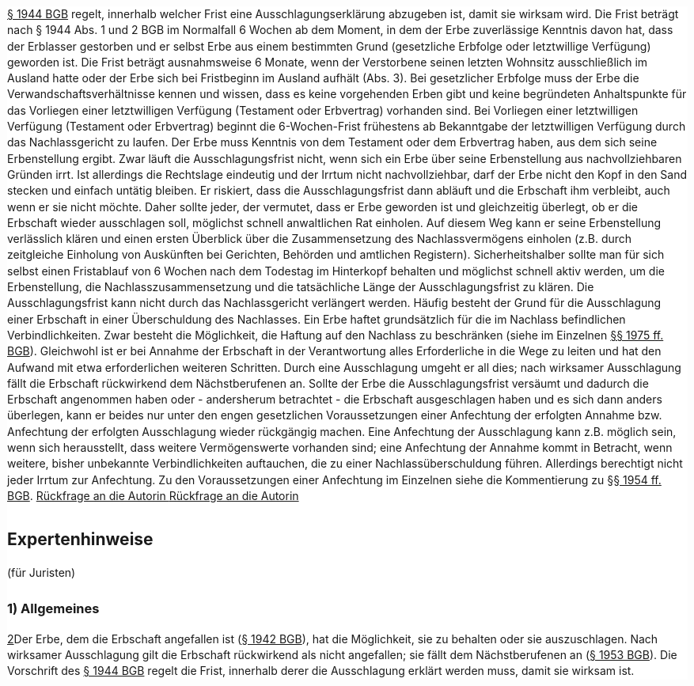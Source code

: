 [§ 1944 BGB](https://bgb.kommentar.de/Buch-5/Abschnitt-2/Titel-1/</Buch-5/Abschnitt-2/Titel-1/Ausschlagungsfrist>) regelt, innerhalb welcher Frist eine Ausschlagungserklärung abzugeben ist, damit sie wirksam wird. 
Die Frist beträgt nach § 1944 Abs. 1 und 2 BGB im Normalfall 6 Wochen ab dem Moment, in dem der Erbe zuverlässige Kenntnis davon hat, dass der Erblasser gestorben und er selbst Erbe aus einem bestimmten Grund (gesetzliche Erbfolge oder letztwillige Verfügung) geworden ist. Die Frist beträgt ausnahmsweise 6 Monate, wenn der Verstorbene seinen letzten Wohnsitz ausschließlich im Ausland hatte oder der Erbe sich bei Fristbeginn im Ausland aufhält (Abs. 3).
Bei gesetzlicher Erbfolge muss der Erbe die Verwandschaftsverhältnisse kennen und wissen, dass es keine vorgehenden Erben gibt und keine begründeten Anhaltspunkte für das Vorliegen einer letztwilligen Verfügung (Testament oder Erbvertrag) vorhanden sind.
Bei Vorliegen einer letztwilligen Verfügung (Testament oder Erbvertrag) beginnt die 6-Wochen-Frist frühestens ab Bekanntgabe der letztwilligen Verfügung durch das Nachlassgericht zu laufen. Der Erbe muss Kenntnis von dem Testament oder dem Erbvertrag haben, aus dem sich seine Erbenstellung ergibt.
Zwar läuft die Ausschlagungsfrist nicht, wenn sich ein Erbe über seine Erbenstellung aus nachvollziehbaren Gründen irrt. Ist allerdings die Rechtslage eindeutig und der Irrtum nicht nachvollziehbar, darf der Erbe nicht den Kopf in den Sand stecken und einfach untätig bleiben. Er riskiert, dass die Ausschlagungsfrist dann abläuft und die Erbschaft ihm verbleibt, auch wenn er sie nicht möchte.
Daher sollte jeder, der vermutet, dass er Erbe geworden ist und gleichzeitig überlegt, ob er die Erbschaft wieder ausschlagen soll, möglichst schnell anwaltlichen Rat einholen. Auf diesem Weg kann er seine Erbenstellung verlässlich klären und einen ersten Überblick über die Zusammensetzung des Nachlassvermögens einholen (z.B. durch zeitgleiche Einholung von Auskünften bei Gerichten, Behörden und amtlichen Registern).
Sicherheitshalber sollte man für sich selbst einen Fristablauf von 6 Wochen nach dem Todestag im Hinterkopf behalten und möglichst schnell aktiv werden, um die Erbenstellung, die Nachlasszusammensetzung und die tatsächliche Länge der Ausschlagungsfrist zu klären.
Die Ausschlagungsfrist kann nicht durch das Nachlassgericht verlängert werden. 
Häufig besteht der Grund für die Ausschlagung einer Erbschaft in einer Überschuldung des Nachlasses. Ein Erbe haftet grundsätzlich für die im Nachlass befindlichen Verbindlichkeiten. Zwar besteht die Möglichkeit, die Haftung auf den Nachlass zu beschränken (siehe im Einzelnen [§§ 1975 ff. BGB](https://bgb.kommentar.de/Buch-5/Abschnitt-2/Titel-1/<http:/bgb.kommentar.de/Buch-5/Abschnitt-2/Titel-2/Untertitel-3/Nachlassverwaltung-Nachlassinsolvenz?search=1975>)). Gleichwohl ist er bei Annahme der Erbschaft in der Verantwortung alles Erforderliche in die Wege zu leiten und hat den Aufwand mit etwa erforderlichen weiteren Schritten. Durch eine Ausschlagung umgeht er all dies; nach wirksamer Ausschlagung fällt die Erbschaft rückwirkend dem Nächstberufenen an.
Sollte der Erbe die Ausschlagungsfrist versäumt und dadurch die Erbschaft angenommen haben oder - andersherum betrachtet - die Erbschaft ausgeschlagen haben und es sich dann anders überlegen, kann er beides nur unter den engen gesetzlichen Voraussetzungen einer Anfechtung der erfolgten Annahme bzw. Anfechtung der erfolgten Ausschlagung wieder rückgängig machen. Eine Anfechtung der Ausschlagung kann z.B. möglich sein, wenn sich herausstellt, dass weitere Vermögenswerte vorhanden sind; eine Anfechtung der Annahme kommt in Betracht, wenn weitere, bisher unbekannte Verbindlichkeiten auftauchen, die zu einer Nachlassüberschuldung führen. Allerdings berechtigt nicht jeder Irrtum zur Anfechtung. Zu den Voraussetzungen einer Anfechtung im Einzelnen siehe die Kommentierung zu [§§ 1954 ff. BGB](https://bgb.kommentar.de/Buch-5/Abschnitt-2/Titel-1/<http:/bgb.kommentar.de/Buch-5/Abschnitt-2/Titel-1/Anfechtungsfrist?search=1954>).
[ Rückfrage an die Autorin ](https://bgb.kommentar.de/Buch-5/Abschnitt-2/Titel-1/<#autorKanzlei27597>) [ Rückfrage an die Autorin ](https://bgb.kommentar.de/Buch-5/Abschnitt-2/Titel-1/<#autorKanzlei27597>)
## Expertenhinweise
(für Juristen)
### 1) Allgemeines
[2](https://bgb.kommentar.de/Buch-5/Abschnitt-2/Titel-1/<https:/bgb.kommentar.de/Buch-5/Abschnitt-2/Titel-1/Ausschlagungsfrist/Allgemeines#2>)Der Erbe, dem die Erbschaft angefallen ist ([§ 1942 BGB](https://bgb.kommentar.de/Buch-5/Abschnitt-2/Titel-1/<http:/bgb.kommentar.de/Buch-5/Abschnitt-2/Titel-1/Anfall-und-Ausschlagung-der-Erbschaft>)), hat die Möglichkeit, sie zu behalten oder sie auszuschlagen. Nach wirksamer Ausschlagung gilt die Erbschaft rückwirkend als nicht angefallen; sie fällt dem Nächstberufenen an ([§ 1953 BGB](https://bgb.kommentar.de/Buch-5/Abschnitt-2/Titel-1/<http:/bgb.kommentar.de/Buch-5/Abschnitt-2/Titel-1/Wirkung-der-Ausschlagung?search=1953>)).
Die Vorschrift des [§ 1944 BGB](https://bgb.kommentar.de/Buch-5/Abschnitt-2/Titel-1/</Buch-5/Abschnitt-2/Titel-1/Ausschlagungsfrist>) regelt die Frist, innerhalb derer die Ausschlagung erklärt werden muss, damit sie wirksam ist.